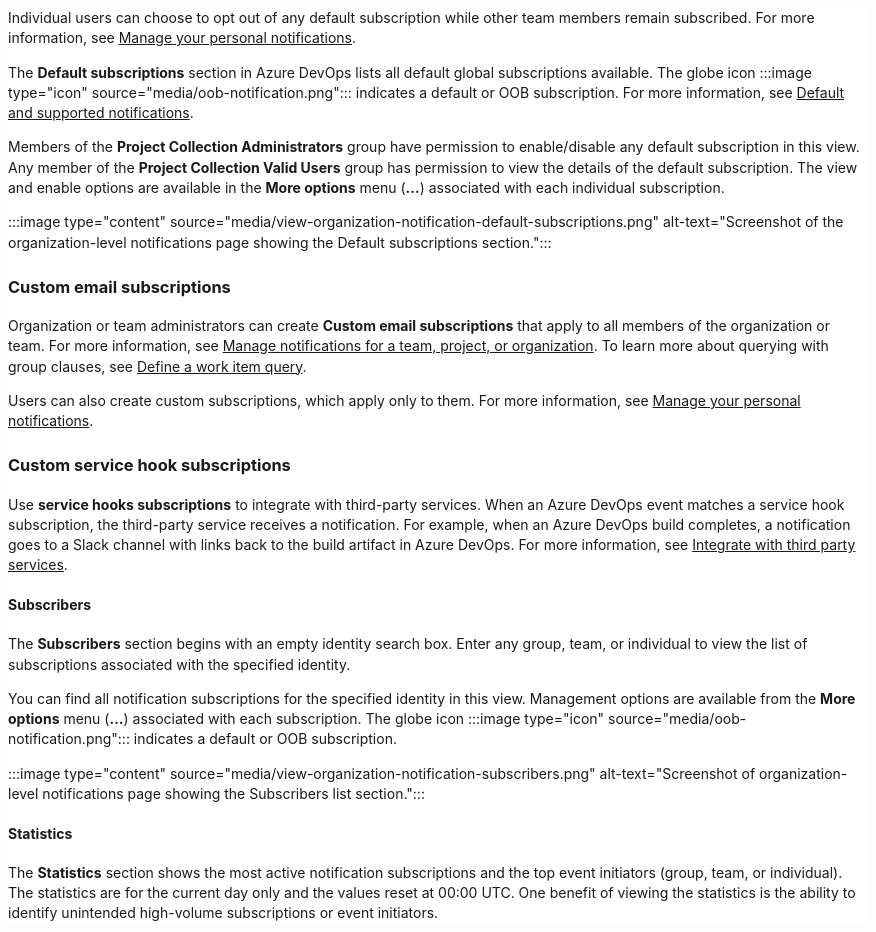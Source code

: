 Individual users can choose to opt out of any default subscription while other team members remain subscribed. For more information, see [Manage your personal notifications](manage-your-personal-notifications.md).

The **Default subscriptions** section in Azure DevOps lists all default global subscriptions available. The globe icon :::image type="icon" source="media/oob-notification.png"::: indicates a default or OOB subscription. For more information, see [Default and supported notifications](./oob-built-in-notifications.md).

Members of the **Project Collection Administrators** group have permission to enable/disable any default subscription in this view. Any member of the **Project Collection Valid Users** group has permission to view the details of the default subscription. The view and enable options are available in the **More options** menu (**...**) associated with each individual subscription.

:::image type="content" source="media/view-organization-notification-default-subscriptions.png" alt-text="Screenshot of the organization-level notifications page showing the Default subscriptions section.":::

### Custom email subscriptions

Organization or team administrators can create **Custom email subscriptions** that apply to all members of the organization or team. For more information, see [Manage notifications for a team, project, or organization](./manage-team-group-global-organization-notifications.md). To learn more about querying with group clauses, see [Define a work item query](../../boards/queries/using-queries.md#group-clauses).

Users can also create custom subscriptions, which apply only to them. For more information, see [Manage your personal notifications](manage-your-personal-notifications.md).

### Custom service hook subscriptions

Use **service hooks subscriptions** to integrate with third-party services. When an Azure DevOps event matches a service hook subscription, the third-party service receives a notification. For example, when an Azure DevOps build completes, a notification goes to a Slack channel with links back to the build artifact in Azure DevOps. For more information, see [Integrate with third party services](integrate-third-party-services.md).

#### Subscribers

The **Subscribers** section begins with an empty identity search box. Enter any group, team, or individual to view the list of subscriptions associated with the specified identity.

You can find all notification subscriptions for the specified identity in this view. Management options are available from the **More options** menu (**...**) associated with each subscription. The globe icon :::image type="icon" source="media/oob-notification.png"::: indicates a default or OOB subscription. 

:::image type="content" source="media/view-organization-notification-subscribers.png" alt-text="Screenshot of organization-level notifications page showing the Subscribers list section.":::

#### Statistics

The **Statistics** section shows the most active notification subscriptions and the top event initiators (group, team, or individual). The statistics are for the current day only and the values reset at 00:00 UTC. One benefit of viewing the statistics is the ability to identify unintended high-volume subscriptions or event initiators.

